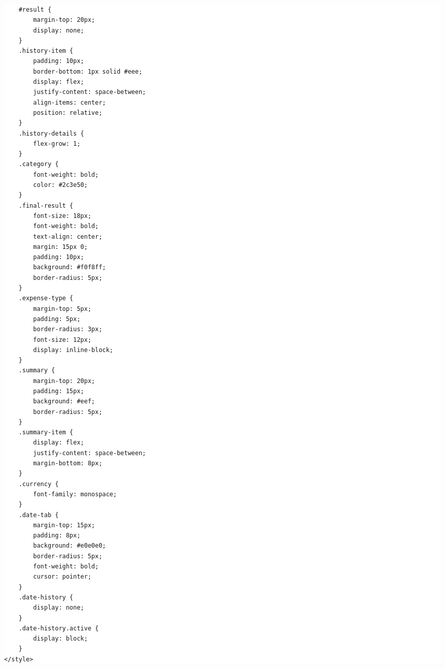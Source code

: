         #result {
            margin-top: 20px;
            display: none;
        }
        .history-item {
            padding: 10px;
            border-bottom: 1px solid #eee;
            display: flex;
            justify-content: space-between;
            align-items: center;
            position: relative;
        }
        .history-details {
            flex-grow: 1;
        }
        .category {
            font-weight: bold;
            color: #2c3e50;
        }
        .final-result {
            font-size: 18px;
            font-weight: bold;
            text-align: center;
            margin: 15px 0;
            padding: 10px;
            background: #f0f8ff;
            border-radius: 5px;
        }
        .expense-type {
            margin-top: 5px;
            padding: 5px;
            border-radius: 3px;
            font-size: 12px;
            display: inline-block;
        }
        .summary {
            margin-top: 20px;
            padding: 15px;
            background: #eef;
            border-radius: 5px;
        }
        .summary-item {
            display: flex;
            justify-content: space-between;
            margin-bottom: 8px;
        }
        .currency {
            font-family: monospace;
        }
        .date-tab {
            margin-top: 15px;
            padding: 8px;
            background: #e0e0e0;
            border-radius: 5px;
            font-weight: bold;
            cursor: pointer;
        }
        .date-history {
            display: none;
        }
        .date-history.active {
            display: block;
        }
    </style>